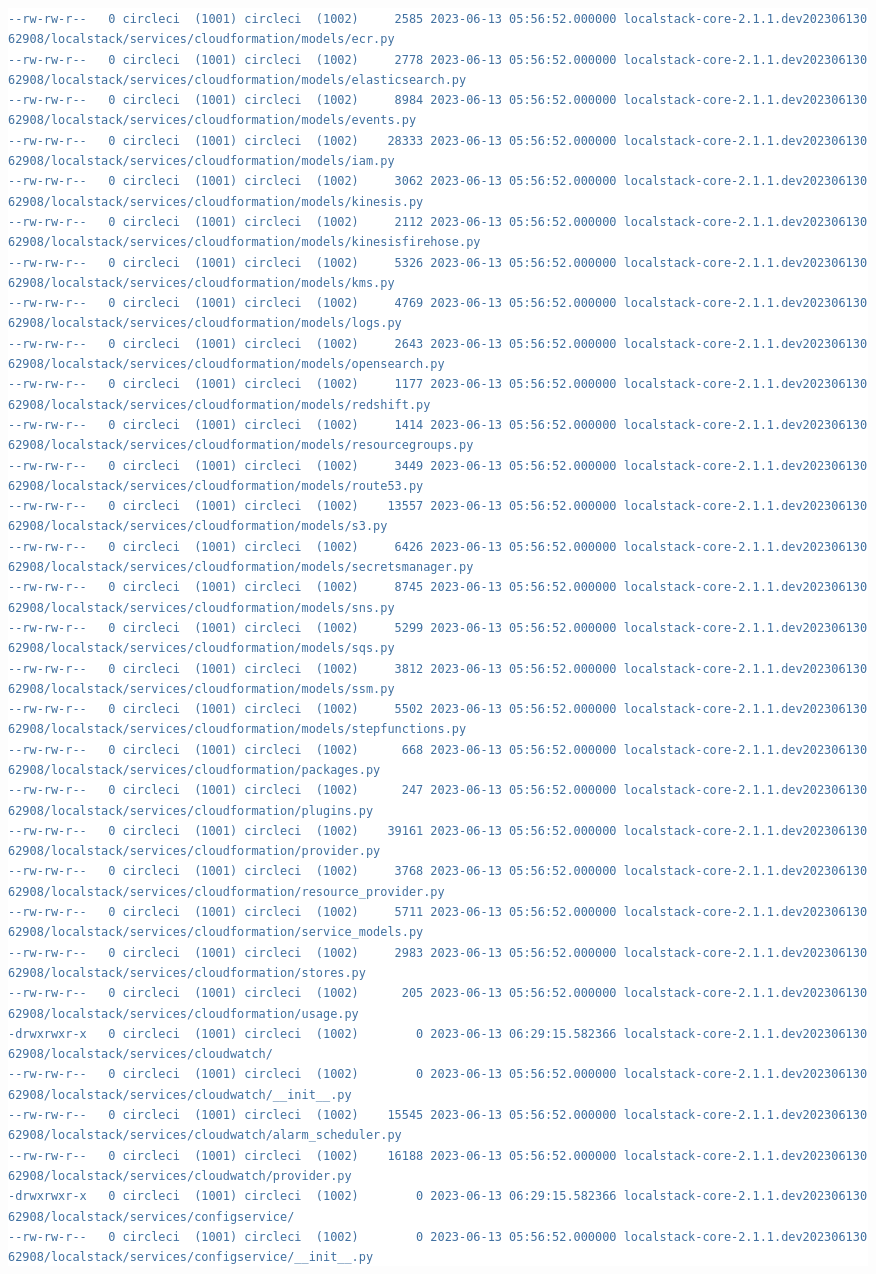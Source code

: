 ```diff
--rw-rw-r--   0 circleci  (1001) circleci  (1002)     2585 2023-06-13 05:56:52.000000 localstack-core-2.1.1.dev20230613062908/localstack/services/cloudformation/models/ecr.py
--rw-rw-r--   0 circleci  (1001) circleci  (1002)     2778 2023-06-13 05:56:52.000000 localstack-core-2.1.1.dev20230613062908/localstack/services/cloudformation/models/elasticsearch.py
--rw-rw-r--   0 circleci  (1001) circleci  (1002)     8984 2023-06-13 05:56:52.000000 localstack-core-2.1.1.dev20230613062908/localstack/services/cloudformation/models/events.py
--rw-rw-r--   0 circleci  (1001) circleci  (1002)    28333 2023-06-13 05:56:52.000000 localstack-core-2.1.1.dev20230613062908/localstack/services/cloudformation/models/iam.py
--rw-rw-r--   0 circleci  (1001) circleci  (1002)     3062 2023-06-13 05:56:52.000000 localstack-core-2.1.1.dev20230613062908/localstack/services/cloudformation/models/kinesis.py
--rw-rw-r--   0 circleci  (1001) circleci  (1002)     2112 2023-06-13 05:56:52.000000 localstack-core-2.1.1.dev20230613062908/localstack/services/cloudformation/models/kinesisfirehose.py
--rw-rw-r--   0 circleci  (1001) circleci  (1002)     5326 2023-06-13 05:56:52.000000 localstack-core-2.1.1.dev20230613062908/localstack/services/cloudformation/models/kms.py
--rw-rw-r--   0 circleci  (1001) circleci  (1002)     4769 2023-06-13 05:56:52.000000 localstack-core-2.1.1.dev20230613062908/localstack/services/cloudformation/models/logs.py
--rw-rw-r--   0 circleci  (1001) circleci  (1002)     2643 2023-06-13 05:56:52.000000 localstack-core-2.1.1.dev20230613062908/localstack/services/cloudformation/models/opensearch.py
--rw-rw-r--   0 circleci  (1001) circleci  (1002)     1177 2023-06-13 05:56:52.000000 localstack-core-2.1.1.dev20230613062908/localstack/services/cloudformation/models/redshift.py
--rw-rw-r--   0 circleci  (1001) circleci  (1002)     1414 2023-06-13 05:56:52.000000 localstack-core-2.1.1.dev20230613062908/localstack/services/cloudformation/models/resourcegroups.py
--rw-rw-r--   0 circleci  (1001) circleci  (1002)     3449 2023-06-13 05:56:52.000000 localstack-core-2.1.1.dev20230613062908/localstack/services/cloudformation/models/route53.py
--rw-rw-r--   0 circleci  (1001) circleci  (1002)    13557 2023-06-13 05:56:52.000000 localstack-core-2.1.1.dev20230613062908/localstack/services/cloudformation/models/s3.py
--rw-rw-r--   0 circleci  (1001) circleci  (1002)     6426 2023-06-13 05:56:52.000000 localstack-core-2.1.1.dev20230613062908/localstack/services/cloudformation/models/secretsmanager.py
--rw-rw-r--   0 circleci  (1001) circleci  (1002)     8745 2023-06-13 05:56:52.000000 localstack-core-2.1.1.dev20230613062908/localstack/services/cloudformation/models/sns.py
--rw-rw-r--   0 circleci  (1001) circleci  (1002)     5299 2023-06-13 05:56:52.000000 localstack-core-2.1.1.dev20230613062908/localstack/services/cloudformation/models/sqs.py
--rw-rw-r--   0 circleci  (1001) circleci  (1002)     3812 2023-06-13 05:56:52.000000 localstack-core-2.1.1.dev20230613062908/localstack/services/cloudformation/models/ssm.py
--rw-rw-r--   0 circleci  (1001) circleci  (1002)     5502 2023-06-13 05:56:52.000000 localstack-core-2.1.1.dev20230613062908/localstack/services/cloudformation/models/stepfunctions.py
--rw-rw-r--   0 circleci  (1001) circleci  (1002)      668 2023-06-13 05:56:52.000000 localstack-core-2.1.1.dev20230613062908/localstack/services/cloudformation/packages.py
--rw-rw-r--   0 circleci  (1001) circleci  (1002)      247 2023-06-13 05:56:52.000000 localstack-core-2.1.1.dev20230613062908/localstack/services/cloudformation/plugins.py
--rw-rw-r--   0 circleci  (1001) circleci  (1002)    39161 2023-06-13 05:56:52.000000 localstack-core-2.1.1.dev20230613062908/localstack/services/cloudformation/provider.py
--rw-rw-r--   0 circleci  (1001) circleci  (1002)     3768 2023-06-13 05:56:52.000000 localstack-core-2.1.1.dev20230613062908/localstack/services/cloudformation/resource_provider.py
--rw-rw-r--   0 circleci  (1001) circleci  (1002)     5711 2023-06-13 05:56:52.000000 localstack-core-2.1.1.dev20230613062908/localstack/services/cloudformation/service_models.py
--rw-rw-r--   0 circleci  (1001) circleci  (1002)     2983 2023-06-13 05:56:52.000000 localstack-core-2.1.1.dev20230613062908/localstack/services/cloudformation/stores.py
--rw-rw-r--   0 circleci  (1001) circleci  (1002)      205 2023-06-13 05:56:52.000000 localstack-core-2.1.1.dev20230613062908/localstack/services/cloudformation/usage.py
-drwxrwxr-x   0 circleci  (1001) circleci  (1002)        0 2023-06-13 06:29:15.582366 localstack-core-2.1.1.dev20230613062908/localstack/services/cloudwatch/
--rw-rw-r--   0 circleci  (1001) circleci  (1002)        0 2023-06-13 05:56:52.000000 localstack-core-2.1.1.dev20230613062908/localstack/services/cloudwatch/__init__.py
--rw-rw-r--   0 circleci  (1001) circleci  (1002)    15545 2023-06-13 05:56:52.000000 localstack-core-2.1.1.dev20230613062908/localstack/services/cloudwatch/alarm_scheduler.py
--rw-rw-r--   0 circleci  (1001) circleci  (1002)    16188 2023-06-13 05:56:52.000000 localstack-core-2.1.1.dev20230613062908/localstack/services/cloudwatch/provider.py
-drwxrwxr-x   0 circleci  (1001) circleci  (1002)        0 2023-06-13 06:29:15.582366 localstack-core-2.1.1.dev20230613062908/localstack/services/configservice/
--rw-rw-r--   0 circleci  (1001) circleci  (1002)        0 2023-06-13 05:56:52.000000 localstack-core-2.1.1.dev20230613062908/localstack/services/configservice/__init__.py
```